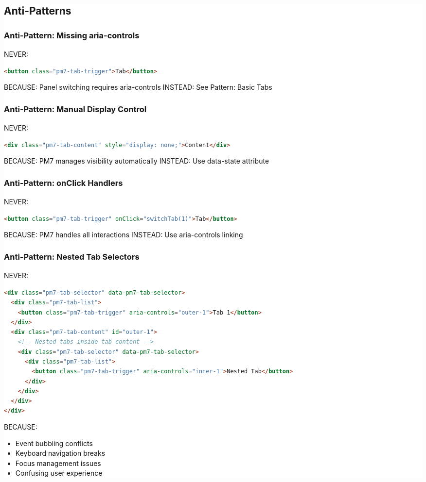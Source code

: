 ## Anti-Patterns

### Anti-Pattern: Missing aria-controls
NEVER:
```html
<button class="pm7-tab-trigger">Tab</button>
```

BECAUSE: Panel switching requires aria-controls
INSTEAD: See Pattern: Basic Tabs

### Anti-Pattern: Manual Display Control
NEVER:
```html
<div class="pm7-tab-content" style="display: none;">Content</div>
```

BECAUSE: PM7 manages visibility automatically
INSTEAD: Use data-state attribute

### Anti-Pattern: onClick Handlers
NEVER:
```html
<button class="pm7-tab-trigger" onClick="switchTab(1)">Tab</button>
```

BECAUSE: PM7 handles all interactions
INSTEAD: Use aria-controls linking

### Anti-Pattern: Nested Tab Selectors
NEVER:
```html
<div class="pm7-tab-selector" data-pm7-tab-selector>
  <div class="pm7-tab-list">
    <button class="pm7-tab-trigger" aria-controls="outer-1">Tab 1</button>
  </div>
  <div class="pm7-tab-content" id="outer-1">
    <!-- Nested tabs inside tab content -->
    <div class="pm7-tab-selector" data-pm7-tab-selector>
      <div class="pm7-tab-list">
        <button class="pm7-tab-trigger" aria-controls="inner-1">Nested Tab</button>
      </div>
    </div>
  </div>
</div>
```

BECAUSE:
- Event bubbling conflicts
- Keyboard navigation breaks
- Focus management issues
- Confusing user experience
